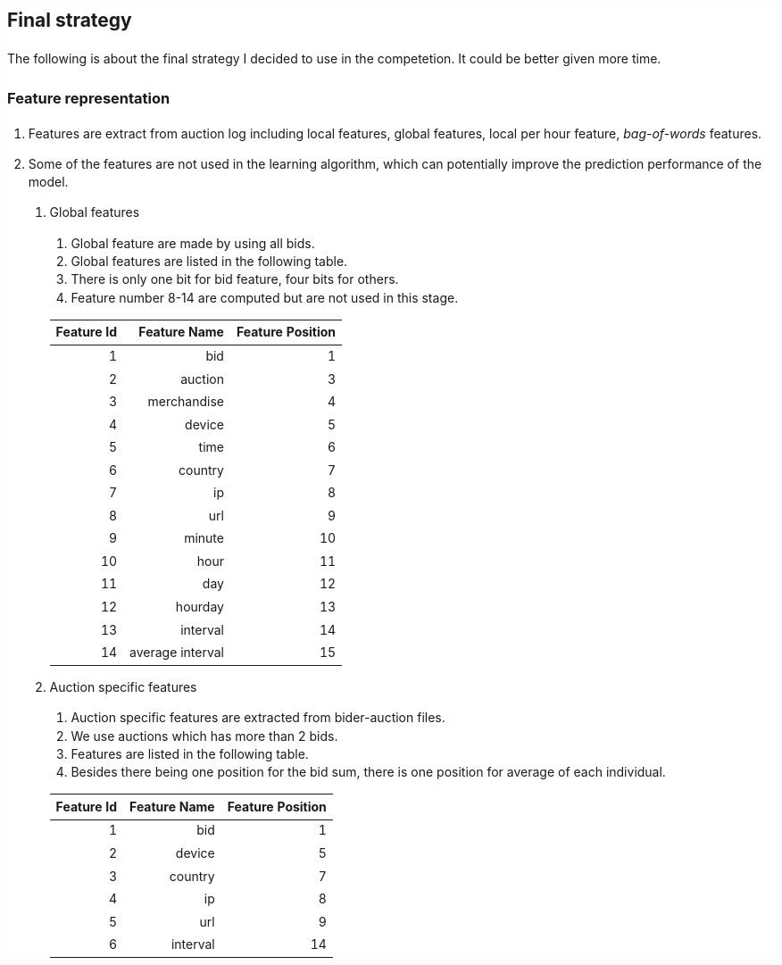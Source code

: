 ## Final strategy

The following is about the final strategy I decided to use in the competetion. It could be better given more time.

### Feature representation 

1. Features are extract from auction log including local features, global features, local per hour feature, _bag-of-words_ features.
2. Some of the features are not used in the learning algorithm, which can potentially improve the prediction performance of the model.

   1. Global features
      1. Global feature are made by using all bids. 
      2. Global features are listed in the following table.
      3. There is only one bit for bid feature, four bits for others.
      4. Feature number 8-14 are computed but are not used in this stage.

        |Feature Id|Feature Name|Feature Position|
        |------:|----:|-----:|
        |1 |bid              |1 |
        |2 |auction          |3 |
        |3 |merchandise      |4 |
        |4 |device           |5 |
        |5 |time             |6 |
        |6 |country          |7 |
        |7 |ip               |8 |
        |8 |url              |9 |
        |9 |minute           |10|
        |10|hour             |11|
        |11|day              |12|
        |12|hourday          |13|
        |13|interval         |14|
        |14|average interval |15|

   2. Auction specific features
      1. Auction specific features are extracted from bider-auction files.
      2. We use auctions which has more than 2 bids.
      3. Features are listed in the following table.
      4. Besides there being one position for the bid sum, there is one position for average of each individual.

        |Feature Id|Feature Name|Feature Position|
        |------:|----:|-----:|
        |1 |bid      |1|
        |2 |device   |5|
        |3 |country  |7|
        |4 |ip       |8|
        |5 |url      |9|
        |6 |interval |14|
